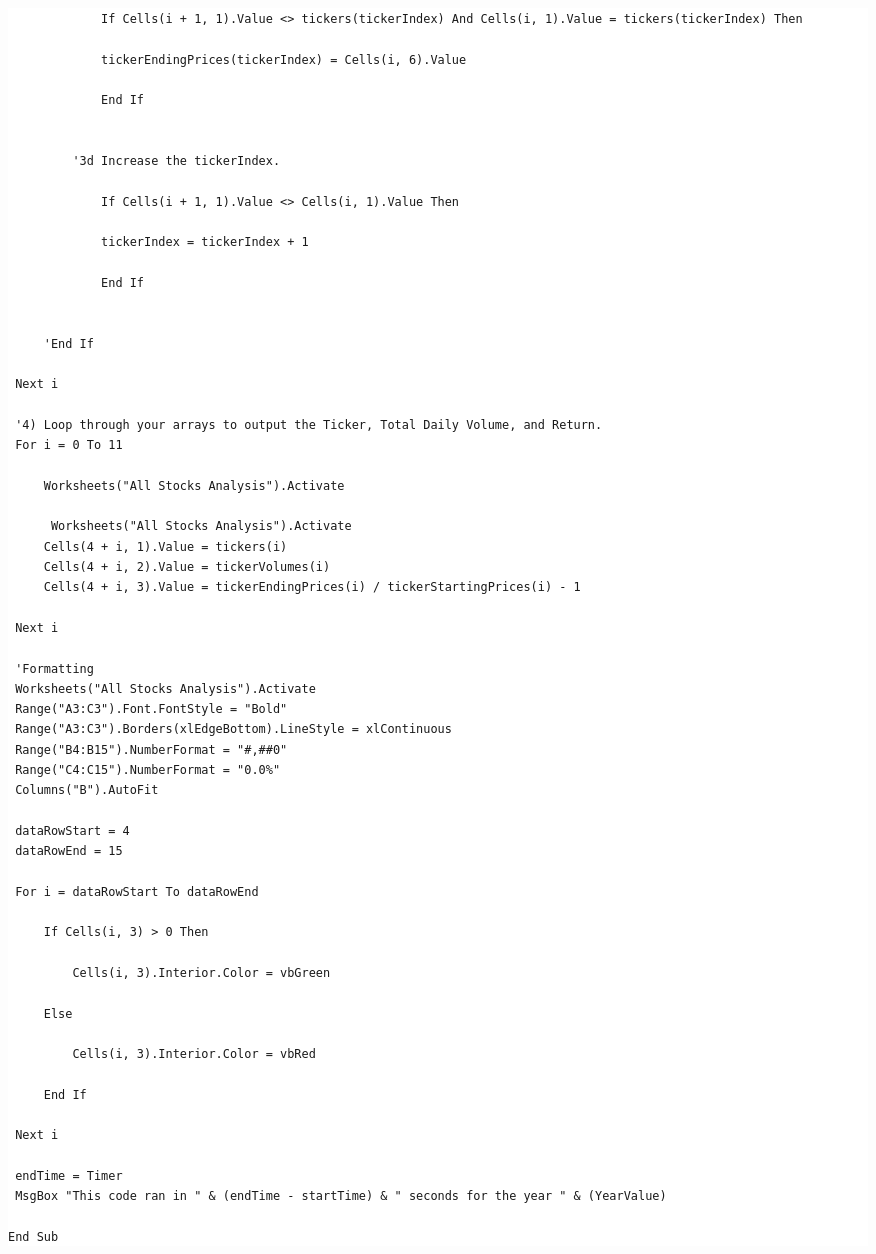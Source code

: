    ```
                If Cells(i + 1, 1).Value <> tickers(tickerIndex) And Cells(i, 1).Value = tickers(tickerIndex) Then
        
                tickerEndingPrices(tickerIndex) = Cells(i, 6).Value
        
                End If
            
        
            '3d Increase the tickerIndex.
                
                If Cells(i + 1, 1).Value <> Cells(i, 1).Value Then
                
                tickerIndex = tickerIndex + 1
                
                End If

            
        'End If
    
    Next i
    
    '4) Loop through your arrays to output the Ticker, Total Daily Volume, and Return.
    For i = 0 To 11
        
        Worksheets("All Stocks Analysis").Activate
        
         Worksheets("All Stocks Analysis").Activate
        Cells(4 + i, 1).Value = tickers(i)
        Cells(4 + i, 2).Value = tickerVolumes(i)
        Cells(4 + i, 3).Value = tickerEndingPrices(i) / tickerStartingPrices(i) - 1
        
    Next i
    
    'Formatting
    Worksheets("All Stocks Analysis").Activate
    Range("A3:C3").Font.FontStyle = "Bold"
    Range("A3:C3").Borders(xlEdgeBottom).LineStyle = xlContinuous
    Range("B4:B15").NumberFormat = "#,##0"
    Range("C4:C15").NumberFormat = "0.0%"
    Columns("B").AutoFit

    dataRowStart = 4
    dataRowEnd = 15

    For i = dataRowStart To dataRowEnd
        
        If Cells(i, 3) > 0 Then
            
            Cells(i, 3).Interior.Color = vbGreen
            
        Else
        
            Cells(i, 3).Interior.Color = vbRed
            
        End If
        
    Next i
 
    endTime = Timer
    MsgBox "This code ran in " & (endTime - startTime) & " seconds for the year " & (YearValue)
   
   End Sub 
   ```